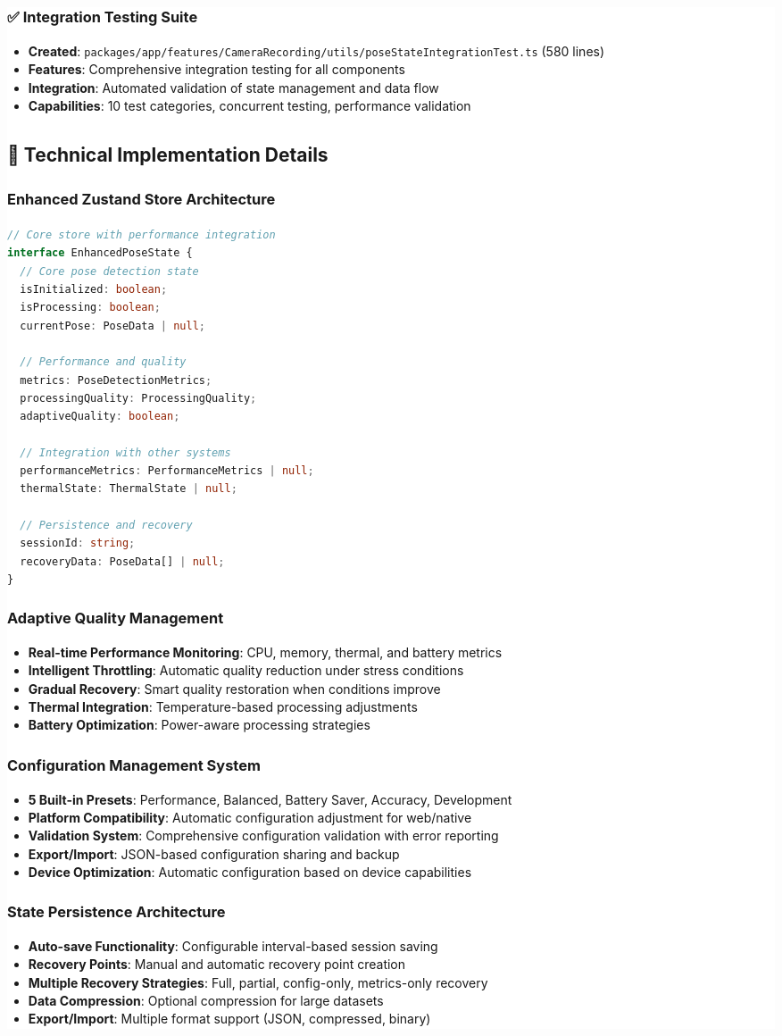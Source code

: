 ### ✅ Integration Testing Suite
- **Created**: `packages/app/features/CameraRecording/utils/poseStateIntegrationTest.ts` (580 lines)
- **Features**: Comprehensive integration testing for all components
- **Integration**: Automated validation of state management and data flow
- **Capabilities**: 10 test categories, concurrent testing, performance validation

## 🔧 **Technical Implementation Details**

### Enhanced Zustand Store Architecture
```typescript
// Core store with performance integration
interface EnhancedPoseState {
  // Core pose detection state
  isInitialized: boolean;
  isProcessing: boolean;
  currentPose: PoseData | null;
  
  // Performance and quality
  metrics: PoseDetectionMetrics;
  processingQuality: ProcessingQuality;
  adaptiveQuality: boolean;
  
  // Integration with other systems
  performanceMetrics: PerformanceMetrics | null;
  thermalState: ThermalState | null;
  
  // Persistence and recovery
  sessionId: string;
  recoveryData: PoseData[] | null;
}
```

### Adaptive Quality Management
- **Real-time Performance Monitoring**: CPU, memory, thermal, and battery metrics
- **Intelligent Throttling**: Automatic quality reduction under stress conditions
- **Gradual Recovery**: Smart quality restoration when conditions improve
- **Thermal Integration**: Temperature-based processing adjustments
- **Battery Optimization**: Power-aware processing strategies

### Configuration Management System
- **5 Built-in Presets**: Performance, Balanced, Battery Saver, Accuracy, Development
- **Platform Compatibility**: Automatic configuration adjustment for web/native
- **Validation System**: Comprehensive configuration validation with error reporting
- **Export/Import**: JSON-based configuration sharing and backup
- **Device Optimization**: Automatic configuration based on device capabilities

### State Persistence Architecture
- **Auto-save Functionality**: Configurable interval-based session saving
- **Recovery Points**: Manual and automatic recovery point creation
- **Multiple Recovery Strategies**: Full, partial, config-only, metrics-only recovery
- **Data Compression**: Optional compression for large datasets
- **Export/Import**: Multiple format support (JSON, compressed, binary)
